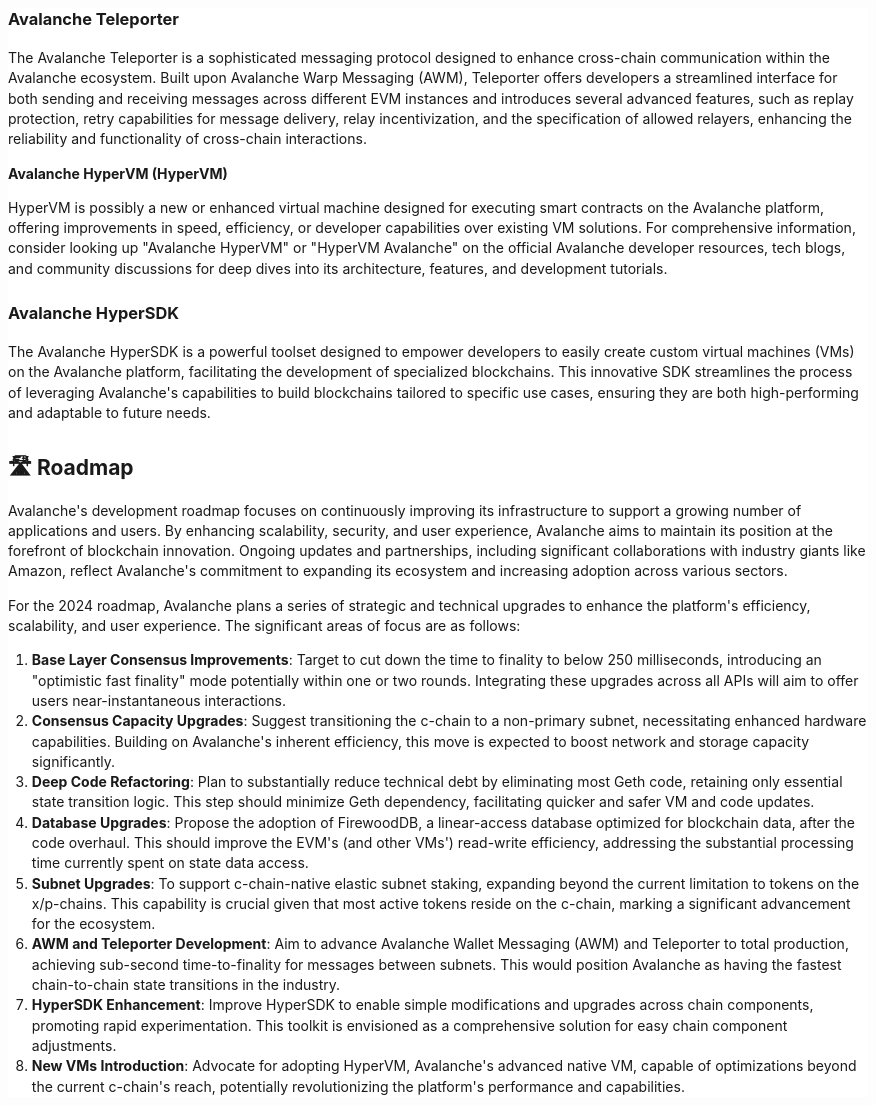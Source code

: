 ### **Avalanche Teleporter**

The Avalanche Teleporter is a sophisticated messaging protocol designed to enhance cross-chain communication within the Avalanche ecosystem. Built upon Avalanche Warp Messaging (AWM), Teleporter offers developers a streamlined interface for both sending and receiving messages across different EVM instances and introduces several advanced features, such as replay protection, retry capabilities for message delivery, relay incentivization, and the specification of allowed relayers, enhancing the reliability and functionality of cross-chain interactions.

**Avalanche HyperVM (HyperVM)**

HyperVM is possibly a new or enhanced virtual machine designed for executing smart contracts on the Avalanche platform, offering improvements in speed, efficiency, or developer capabilities over existing VM solutions. For comprehensive information, consider looking up "Avalanche HyperVM" or "HyperVM Avalanche" on the official Avalanche developer resources, tech blogs, and community discussions for deep dives into its architecture, features, and development tutorials.

### Avalanche HyperSDK

The Avalanche HyperSDK is a powerful toolset designed to empower developers to easily create custom virtual machines (VMs) on the Avalanche platform, facilitating the development of specialized blockchains. This innovative SDK streamlines the process of leveraging Avalanche's capabilities to build blockchains tailored to specific use cases, ensuring they are both high-performing and adaptable to future needs.

## 🛣️ Roadmap

Avalanche's development roadmap focuses on continuously improving its infrastructure to support a growing number of applications and users. By enhancing scalability, security, and user experience, Avalanche aims to maintain its position at the forefront of blockchain innovation. Ongoing updates and partnerships, including significant collaborations with industry giants like Amazon, reflect Avalanche's commitment to expanding its ecosystem and increasing adoption across various sectors.

For the 2024 roadmap, Avalanche plans a series of strategic and technical upgrades to enhance the platform's efficiency, scalability, and user experience. The significant areas of focus are as follows:

1. **Base Layer Consensus Improvements**: Target to cut down the time to finality to below 250 milliseconds, introducing an "optimistic fast finality" mode potentially within one or two rounds. Integrating these upgrades across all APIs will aim to offer users near-instantaneous interactions.
2. **Consensus Capacity Upgrades**: Suggest transitioning the c-chain to a non-primary subnet, necessitating enhanced hardware capabilities. Building on Avalanche's inherent efficiency, this move is expected to boost network and storage capacity significantly.
3. **Deep Code Refactoring**: Plan to substantially reduce technical debt by eliminating most Geth code, retaining only essential state transition logic. This step should minimize Geth dependency, facilitating quicker and safer VM and code updates.
4. **Database Upgrades**: Propose the adoption of FirewoodDB, a linear-access database optimized for blockchain data, after the code overhaul. This should improve the EVM's (and other VMs') read-write efficiency, addressing the substantial processing time currently spent on state data access.
5. **Subnet Upgrades**: To support c-chain-native elastic subnet staking, expanding beyond the current limitation to tokens on the x/p-chains. This capability is crucial given that most active tokens reside on the c-chain, marking a significant advancement for the ecosystem.
6. **AWM and Teleporter Development**: Aim to advance Avalanche Wallet Messaging (AWM) and Teleporter to total production, achieving sub-second time-to-finality for messages between subnets. This would position Avalanche as having the fastest chain-to-chain state transitions in the industry.
7. **HyperSDK Enhancement**: Improve HyperSDK to enable simple modifications and upgrades across chain components, promoting rapid experimentation. This toolkit is envisioned as a comprehensive solution for easy chain component adjustments.
8. **New VMs Introduction**: Advocate for adopting HyperVM, Avalanche's advanced native VM, capable of optimizations beyond the current c-chain's reach, potentially revolutionizing the platform's performance and capabilities.
